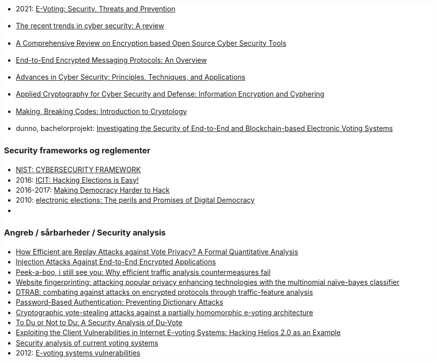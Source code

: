 - 2021: [E-Voting: Security, Threats and Prevention](https://ieeexplore.ieee.org/abstract/document/9768214)
- [The recent trends in cyber security: A review](https://www.sciencedirect.com/science/article/pii/S1319157821000203)
- [A Comprehensive Review on Encryption based Open Source Cyber Security Tools](https://ieeexplore.ieee.org/abstract/document/9609369)
- [End-to-End Encrypted Messaging Protocols: An Overview](https://link.springer.com/chapter/10.1007/978-3-319-45982-0_22)
- [Advances in Cyber Security: Principles, Techniques, and Applications](https://link.springer.com/book/10.1007/978-981-13-1483-4)
- [Applied Cryptography for Cyber Security and Defense: Information Encryption and Cyphering](https://www.igi-global.com/gateway/book/41746)
- [Making, Breaking Codes: Introduction to Cryptology](https://dl.acm.org/doi/10.5555/517968)

- dunno, bachelorprojekt: [Investigating the Security of End-to-End and Blockchain-based Electronic Voting Systems](https://www.diva-portal.org/smash/get/diva2:1683763/FULLTEXT01.pdf)
### Security frameworks og reglementer
- [NIST: CYBERSECURITY FRAMEWORK](https://www.nist.gov/cyberframework?trk=article-ssr-frontend-pulse_little-text-block)
- 2016: [ICIT: Hacking Elections is Easy!](https://sanantonioreport.org/wp-content/uploads/2016/09/icit-analysis-hacking-elections-is-easy-part-one2.pdf)
- 2016-2017: [Making Democracy Harder to Hack](https://heinonline.org/HOL/LandingPage?handle=hein.journals/umijlr50&div=21&id=&page=)
- 2010: [electronic elections: The perils and Promises of Digital Democracy](https://books.google.dk/books?hl=en&lr=&id=OOhhIGSca7gC&oi=fnd&pg=PP1&dq=electronic+elections+security&ots=c7P-BSZgf4&sig=70lPhK7txTj4Ob0UEss9l032kRc&redir_esc=y#v=onepage&q=electronic%20elections%20security&f=false)
- 

### Angreb / sårbarheder / Security analysis
- [How Efficient are Replay Attacks against Vote Privacy? A Formal Quantitative Analysis](https://www.computer.org/csdl/proceedings-article/csf/2022/09979167/1J2YpxdOopO)
- [Injection Attacks Against End-to-End Encrypted Applications](https://www.computer.org/csdl/proceedings-article/sp/2024/313000a082/1RjEaQAIfkc)
- [Peek-a-boo, i still see you: Why efficient traffic analysis countermeasures fail](https://ieeexplore.ieee.org/abstract/document/6234422/)
- [Website fingerprinting: attacking popular privacy enhancing technologies with the multinomial naïve-bayes classifier](https://dl.acm.org/doi/abs/10.1145/1655008.1655013)
- [DTRAB: combating against attacks on encrypted protocols through traffic-feature analysis](https://www.computer.org/csdl/journal/nt/2010/04/05392994/13rRUwhpBAV)
- [Password-Based Authentication: Preventing Dictionary Attacks](https://www.computer.org/csdl/magazine/co/2007/06/r6068/13rRUy2YLOl)
- [Cryptographic vote-stealing attacks against a partially homomorphic e-voting architecture](https://www.computer.org/csdl/proceedings-article/iccd/2016/07753275/12OmNwCsdCm)
- [To Du or Not to Du: A Security Analysis of Du-Vote](https://www.computer.org/csdl/proceedings-article/eurosp/2016/07467372/12OmNyo1o37)
- [Exploiting the Client Vulnerabilities in Internet E-voting Systems: Hacking Helios 2.0 as an Example](https://www.usenix.org/legacy/event/evtwote10/tech/full_papers/Estehghari.pdf)
- [Security analysis of current voting systems](https://ieeexplore.ieee.org/abstract/document/8252006)
- 2012: [E-voting systems vulnerabilities](https://ieeexplore.ieee.org/abstract/document/6269229)
